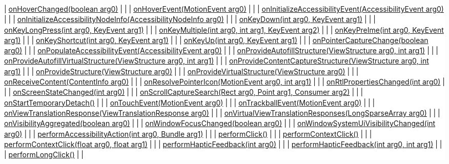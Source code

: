 | [onHoverChanged(boolean arg0)](#onHoverChanged-boolean-) |  |
| [onHoverEvent(MotionEvent arg0)](#onHoverEvent-android.view.MotionEvent-) |  |
| [onInitializeAccessibilityEvent(AccessibilityEvent arg0)](#onInitializeAccessibilityEvent-android.view.accessibility.AccessibilityEvent-) |  |
| [onInitializeAccessibilityNodeInfo(AccessibilityNodeInfo arg0)](#onInitializeAccessibilityNodeInfo-android.view.accessibility.AccessibilityNodeInfo-) |  |
| [onKeyDown(int arg0, KeyEvent arg1)](#onKeyDown-int-android.view.KeyEvent-) |  |
| [onKeyLongPress(int arg0, KeyEvent arg1)](#onKeyLongPress-int-android.view.KeyEvent-) |  |
| [onKeyMultiple(int arg0, int arg1, KeyEvent arg2)](#onKeyMultiple-int-int-android.view.KeyEvent-) |  |
| [onKeyPreIme(int arg0, KeyEvent arg1)](#onKeyPreIme-int-android.view.KeyEvent-) |  |
| [onKeyShortcut(int arg0, KeyEvent arg1)](#onKeyShortcut-int-android.view.KeyEvent-) |  |
| [onKeyUp(int arg0, KeyEvent arg1)](#onKeyUp-int-android.view.KeyEvent-) |  |
| [onPointerCaptureChange(boolean arg0)](#onPointerCaptureChange-boolean-) |  |
| [onPopulateAccessibilityEvent(AccessibilityEvent arg0)](#onPopulateAccessibilityEvent-android.view.accessibility.AccessibilityEvent-) |  |
| [onProvideAutofillStructure(ViewStructure arg0, int arg1)](#onProvideAutofillStructure-android.view.ViewStructure-int-) |  |
| [onProvideAutofillVirtualStructure(ViewStructure arg0, int arg1)](#onProvideAutofillVirtualStructure-android.view.ViewStructure-int-) |  |
| [onProvideContentCaptureStructure(ViewStructure arg0, int arg1)](#onProvideContentCaptureStructure-android.view.ViewStructure-int-) |  |
| [onProvideStructure(ViewStructure arg0)](#onProvideStructure-android.view.ViewStructure-) |  |
| [onProvideVirtualStructure(ViewStructure arg0)](#onProvideVirtualStructure-android.view.ViewStructure-) |  |
| [onReceiveContent(ContentInfo arg0)](#onReceiveContent-android.view.ContentInfo-) |  |
| [onResolvePointerIcon(MotionEvent arg0, int arg1)](#onResolvePointerIcon-android.view.MotionEvent-int-) |  |
| [onRtlPropertiesChanged(int arg0)](#onRtlPropertiesChanged-int-) |  |
| [onScreenStateChanged(int arg0)](#onScreenStateChanged-int-) |  |
| [onScrollCaptureSearch(Rect arg0, Point arg1, Consumer<ScrollCaptureTarget> arg2)](#onScrollCaptureSearch-android.graphics.Rect-android.graphics.Point-java.util.function.Consumer-android.view.ScrollCaptureTarget--) |  |
| [onStartTemporaryDetach()](#onStartTemporaryDetach--) |  |
| [onTouchEvent(MotionEvent arg0)](#onTouchEvent-android.view.MotionEvent-) |  |
| [onTrackballEvent(MotionEvent arg0)](#onTrackballEvent-android.view.MotionEvent-) |  |
| [onViewTranslationResponse(ViewTranslationResponse arg0)](#onViewTranslationResponse-android.view.translation.ViewTranslationResponse-) |  |
| [onVirtualViewTranslationResponses(LongSparseArray<ViewTranslationResponse> arg0)](#onVirtualViewTranslationResponses-android.util.LongSparseArray-android.view.translation.ViewTranslationResponse--) |  |
| [onVisibilityAggregated(boolean arg0)](#onVisibilityAggregated-boolean-) |  |
| [onWindowFocusChanged(boolean arg0)](#onWindowFocusChanged-boolean-) |  |
| [onWindowSystemUiVisibilityChanged(int arg0)](#onWindowSystemUiVisibilityChanged-int-) |  |
| [performAccessibilityAction(int arg0, Bundle arg1)](#performAccessibilityAction-int-android.os.Bundle-) |  |
| [performClick()](#performClick--) |  |
| [performContextClick()](#performContextClick--) |  |
| [performContextClick(float arg0, float arg1)](#performContextClick-float-float-) |  |
| [performHapticFeedback(int arg0)](#performHapticFeedback-int-) |  |
| [performHapticFeedback(int arg0, int arg1)](#performHapticFeedback-int-int-) |  |
| [performLongClick()](#performLongClick--) |  |